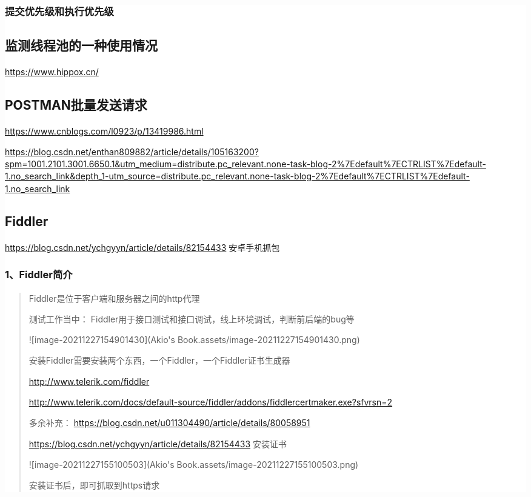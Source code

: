 



### 提交优先级和执行优先级



## 监测线程池的一种使用情况

https://www.hippox.cn/







## POSTMAN批量发送请求

https://www.cnblogs.com/l0923/p/13419986.html

https://blog.csdn.net/enthan809882/article/details/105163200?spm=1001.2101.3001.6650.1&utm_medium=distribute.pc_relevant.none-task-blog-2%7Edefault%7ECTRLIST%7Edefault-1.no_search_link&depth_1-utm_source=distribute.pc_relevant.none-task-blog-2%7Edefault%7ECTRLIST%7Edefault-1.no_search_link





## Fiddler

https://blog.csdn.net/ychgyyn/article/details/82154433	安卓手机抓包

### 1、Fiddler简介

> Fiddler是位于客户端和服务器之间的http代理
>
> 测试工作当中：
> Fiddler用于接口测试和接口调试，线上环境调试，判断前后端的bug等
>
> ![image-20211227154901430](Akio's Book.assets/image-20211227154901430.png)
>
> 安装Fiddler需要安装两个东西，一个Fiddler，一个Fiddler证书生成器
>
> http://www.telerik.com/fiddler
>
> http://www.telerik.com/docs/default-source/fiddler/addons/fiddlercertmaker.exe?sfvrsn=2
>
> 多余补充： https://blog.csdn.net/u011304490/article/details/80058951
>
> https://blog.csdn.net/ychgyyn/article/details/82154433	安装证书
>
> ![image-20211227155100503](Akio's Book.assets/image-20211227155100503.png)
>
> 安装证书后，即可抓取到https请求

